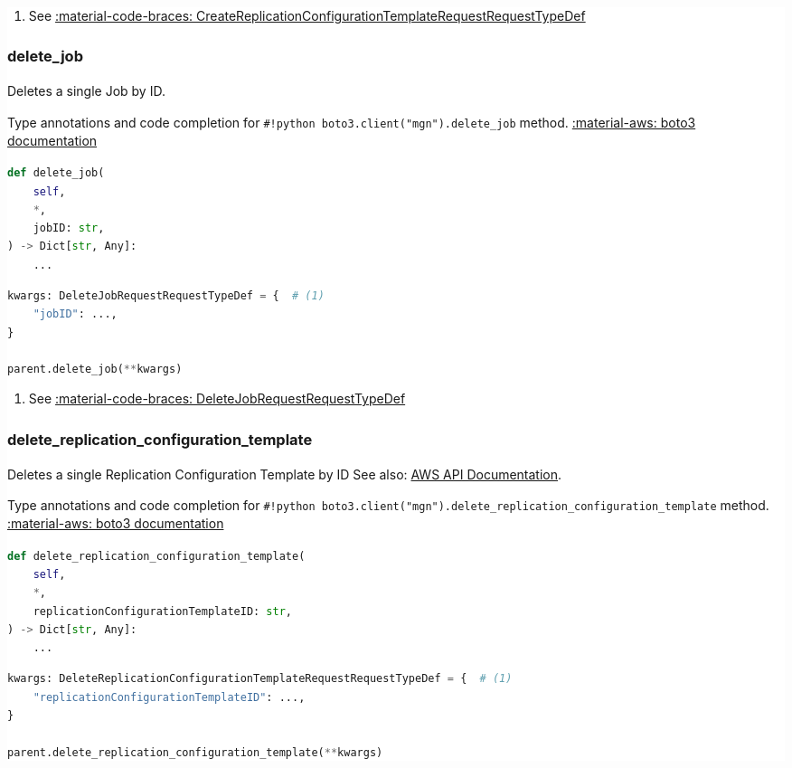 1. See [:material-code-braces: CreateReplicationConfigurationTemplateRequestRequestTypeDef](./type_defs.md#createreplicationconfigurationtemplaterequestrequesttypedef) 

### delete\_job

Deletes a single Job by ID.

Type annotations and code completion for `#!python boto3.client("mgn").delete_job` method.
[:material-aws: boto3 documentation](https://boto3.amazonaws.com/v1/documentation/api/latest/reference/services/mgn.html#mgn.Client.delete_job)

```python title="Method definition"
def delete_job(
    self,
    *,
    jobID: str,
) -> Dict[str, Any]:
    ...
```



```python title="Usage example with kwargs"
kwargs: DeleteJobRequestRequestTypeDef = {  # (1)
    "jobID": ...,
}

parent.delete_job(**kwargs)
```

1. See [:material-code-braces: DeleteJobRequestRequestTypeDef](./type_defs.md#deletejobrequestrequesttypedef) 

### delete\_replication\_configuration\_template

Deletes a single Replication Configuration Template by ID See also: [AWS API
Documentation](https://docs.aws.amazon.com/goto/WebAPI/mgn-2020-02-26/DeleteReplicationConfigurationTemplate).

Type annotations and code completion for `#!python boto3.client("mgn").delete_replication_configuration_template` method.
[:material-aws: boto3 documentation](https://boto3.amazonaws.com/v1/documentation/api/latest/reference/services/mgn.html#mgn.Client.delete_replication_configuration_template)

```python title="Method definition"
def delete_replication_configuration_template(
    self,
    *,
    replicationConfigurationTemplateID: str,
) -> Dict[str, Any]:
    ...
```



```python title="Usage example with kwargs"
kwargs: DeleteReplicationConfigurationTemplateRequestRequestTypeDef = {  # (1)
    "replicationConfigurationTemplateID": ...,
}

parent.delete_replication_configuration_template(**kwargs)
```
